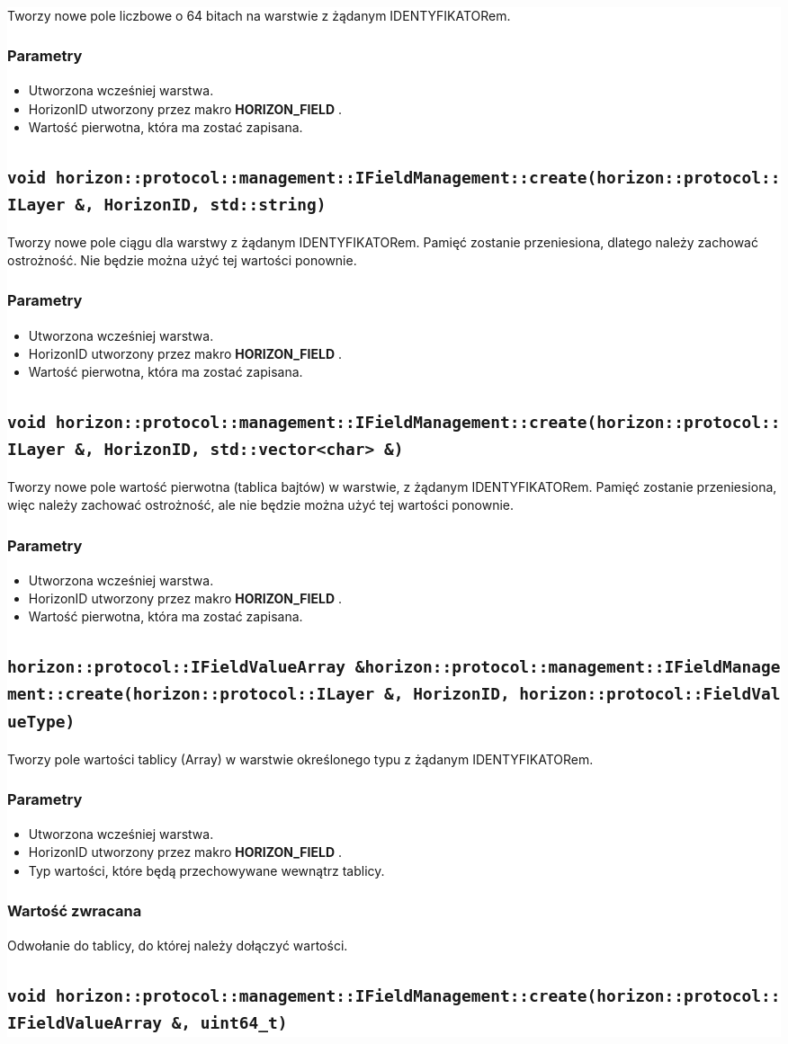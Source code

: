 Tworzy nowe pole liczbowe o 64 bitach na warstwie z żądanym IDENTYFIKATORem.

### <a name="parameters"></a>Parametry 

- Utworzona wcześniej warstwa.
- HorizonID utworzony przez makro **HORIZON_FIELD** .
- Wartość pierwotna, która ma zostać zapisana.

## `void horizon::protocol::management::IFieldManagement::create(horizon::protocol::ILayer &, HorizonID, std::string)`

Tworzy nowe pole ciągu dla warstwy z żądanym IDENTYFIKATORem. Pamięć zostanie przeniesiona, dlatego należy zachować ostrożność. Nie będzie można użyć tej wartości ponownie.

### <a name="parameters"></a>Parametry  

- Utworzona wcześniej warstwa.
- HorizonID utworzony przez makro **HORIZON_FIELD** .
- Wartość pierwotna, która ma zostać zapisana.

## `void horizon::protocol::management::IFieldManagement::create(horizon::protocol::ILayer &, HorizonID, std::vector<char> &)`

Tworzy nowe pole wartość pierwotna (tablica bajtów) w warstwie, z żądanym IDENTYFIKATORem. Pamięć zostanie przeniesiona, więc należy zachować ostrożność, ale nie będzie można użyć tej wartości ponownie.

### <a name="parameters"></a>Parametry

- Utworzona wcześniej warstwa.
- HorizonID utworzony przez makro **HORIZON_FIELD** .
- Wartość pierwotna, która ma zostać zapisana.

## `horizon::protocol::IFieldValueArray &horizon::protocol::management::IFieldManagement::create(horizon::protocol::ILayer &, HorizonID, horizon::protocol::FieldValueType)`

Tworzy pole wartości tablicy (Array) w warstwie określonego typu z żądanym IDENTYFIKATORem.

### <a name="parameters"></a>Parametry

- Utworzona wcześniej warstwa.
- HorizonID utworzony przez makro **HORIZON_FIELD** .
- Typ wartości, które będą przechowywane wewnątrz tablicy.

### <a name="return-value"></a>Wartość zwracana

Odwołanie do tablicy, do której należy dołączyć wartości.

## `void horizon::protocol::management::IFieldManagement::create(horizon::protocol::IFieldValueArray &, uint64_t)`
